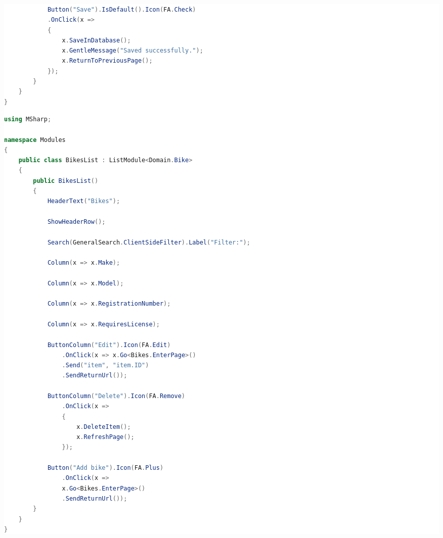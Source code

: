 ```csharp
            Button("Save").IsDefault().Icon(FA.Check)
            .OnClick(x =>
            {
                x.SaveInDatabase();
                x.GentleMessage("Saved successfully.");
                x.ReturnToPreviousPage();
            });
        }
    }
}
```

```csharp
using MSharp;

namespace Modules
{
    public class BikesList : ListModule<Domain.Bike>
    {
        public BikesList()
        {
            HeaderText("Bikes");

            ShowHeaderRow();

            Search(GeneralSearch.ClientSideFilter).Label("Filter:");

            Column(x => x.Make);

            Column(x => x.Model);

            Column(x => x.RegistrationNumber);

            Column(x => x.RequiresLicense);

            ButtonColumn("Edit").Icon(FA.Edit)
                .OnClick(x => x.Go<Bikes.EnterPage>()
                .Send("item", "item.ID")
                .SendReturnUrl());

            ButtonColumn("Delete").Icon(FA.Remove)
                .OnClick(x =>
                {
                    x.DeleteItem();
                    x.RefreshPage();
                });

            Button("Add bike").Icon(FA.Plus)
                .OnClick(x =>
                x.Go<Bikes.EnterPage>()
                .SendReturnUrl());
        }
    }
}
```
